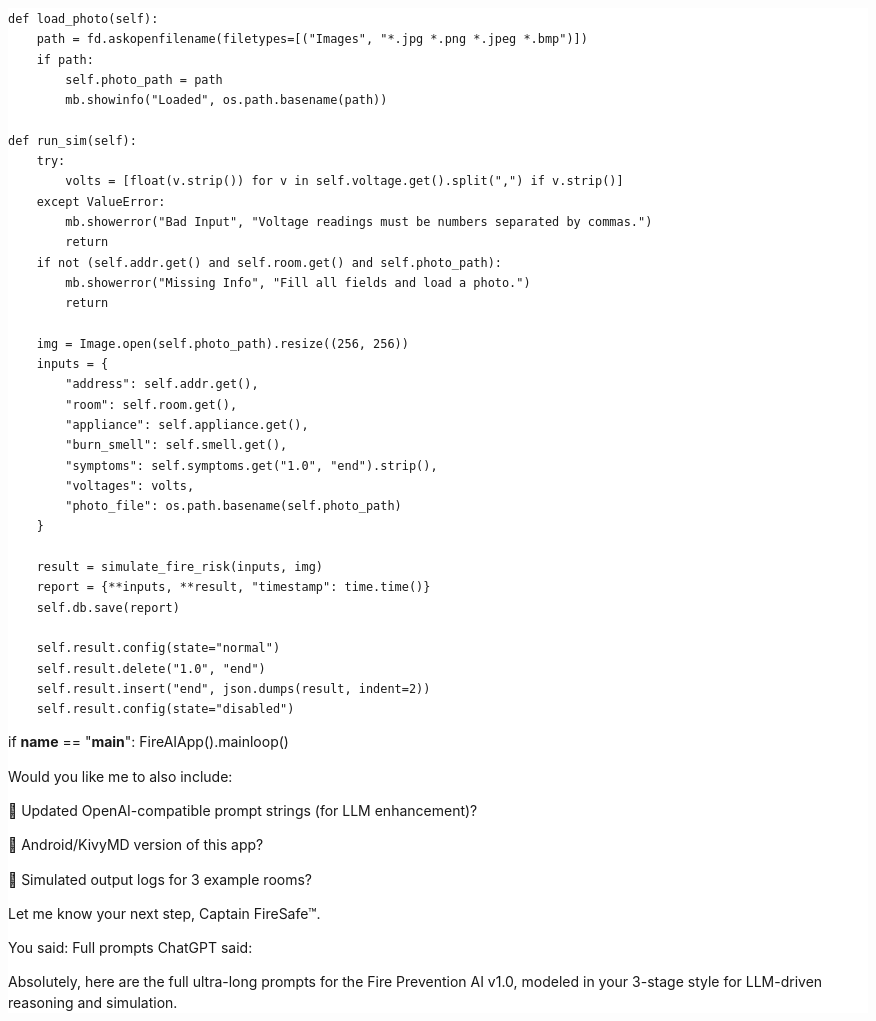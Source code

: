     def load_photo(self):
        path = fd.askopenfilename(filetypes=[("Images", "*.jpg *.png *.jpeg *.bmp")])
        if path:
            self.photo_path = path
            mb.showinfo("Loaded", os.path.basename(path))

    def run_sim(self):
        try:
            volts = [float(v.strip()) for v in self.voltage.get().split(",") if v.strip()]
        except ValueError:
            mb.showerror("Bad Input", "Voltage readings must be numbers separated by commas.")
            return
        if not (self.addr.get() and self.room.get() and self.photo_path):
            mb.showerror("Missing Info", "Fill all fields and load a photo.")
            return

        img = Image.open(self.photo_path).resize((256, 256))
        inputs = {
            "address": self.addr.get(),
            "room": self.room.get(),
            "appliance": self.appliance.get(),
            "burn_smell": self.smell.get(),
            "symptoms": self.symptoms.get("1.0", "end").strip(),
            "voltages": volts,
            "photo_file": os.path.basename(self.photo_path)
        }

        result = simulate_fire_risk(inputs, img)
        report = {**inputs, **result, "timestamp": time.time()}
        self.db.save(report)

        self.result.config(state="normal")
        self.result.delete("1.0", "end")
        self.result.insert("end", json.dumps(result, indent=2))
        self.result.config(state="disabled")

if __name__ == "__main__":
    FireAIApp().mainloop()


Would you like me to also include:

🧠 Updated OpenAI-compatible prompt strings (for LLM enhancement)?

📲 Android/KivyMD version of this app?

🔬 Simulated output logs for 3 example rooms?

Let me know your next step, Captain FireSafe™.

You said:
Full prompts 
ChatGPT said:

Absolutely, here are the full ultra-long prompts for the Fire Prevention AI v1.0, modeled in your 3-stage style for LLM-driven reasoning and simulation.
